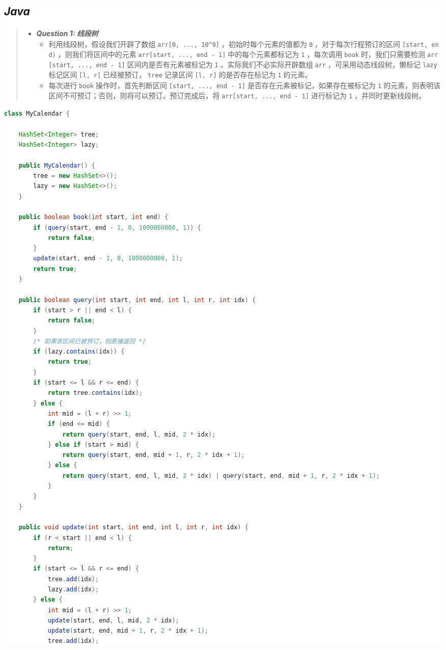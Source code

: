 ## *Java*

> - ***Question 1: 线段树***
>   - 利用线段树，假设我们开辟了数组 `arr[0, ..., 10^9]` ，初始时每个元素的值都为 `0` ，对于每次行程预订的区间 `[start, end)` ，则我们将区间中的元素 `arr[start, ..., end - 1]` 中的每个元素都标记为 `1` ，每次调用 `book` 时，我们只需要检测 `arr[start, ..., end - 1]` 区间内是否有元素被标记为 `1` 。实际我们不必实际开辟数组 `arr` ，可采用动态线段树，懒标记 `lazy` 标记区间 `[l, r]` 已经被预订， `tree` 记录区间 `[l, r]` 的是否存在标记为 `1` 的元素。
>   - 每次进行 `book` 操作时，首先判断区间 `[start, ..., end - 1]` 是否存在元素被标记，如果存在被标记为 `1` 的元素，则表明该区间不可预订；否则，则将可以预订。预订完成后，将 `arr[start, ..., end - 1]` 进行标记为 `1` ，并同时更新线段树。

```java
class MyCalendar {

    HashSet<Integer> tree;
    HashSet<Integer> lazy;

    public MyCalendar() {
        tree = new HashSet<>();
        lazy = new HashSet<>();
    }

    public boolean book(int start, int end) {
        if (query(start, end - 1, 0, 1000000000, 1)) {
            return false;
        }
        update(start, end - 1, 0, 1000000000, 1);
        return true;
    }

    public boolean query(int start, int end, int l, int r, int idx) {
        if (start > r || end < l) {
            return false;
        }
        /* 如果该区间已被预订，则直接返回 */
        if (lazy.contains(idx)) {
            return true;
        }
        if (start <= l && r <= end) {
            return tree.contains(idx);
        } else {
            int mid = (l + r) >> 1;
            if (end <= mid) {
                return query(start, end, l, mid, 2 * idx);
            } else if (start > mid) {
                return query(start, end, mid + 1, r, 2 * idx + 1);
            } else {
                return query(start, end, l, mid, 2 * idx) | query(start, end, mid + 1, r, 2 * idx + 1);
            }
        }
    }

    public void update(int start, int end, int l, int r, int idx) {
        if (r < start || end < l) {
            return;
        }
        if (start <= l && r <= end) {
            tree.add(idx);
            lazy.add(idx);
        } else {
            int mid = (l + r) >> 1;
            update(start, end, l, mid, 2 * idx);
            update(start, end, mid + 1, r, 2 * idx + 1);
            tree.add(idx);
```